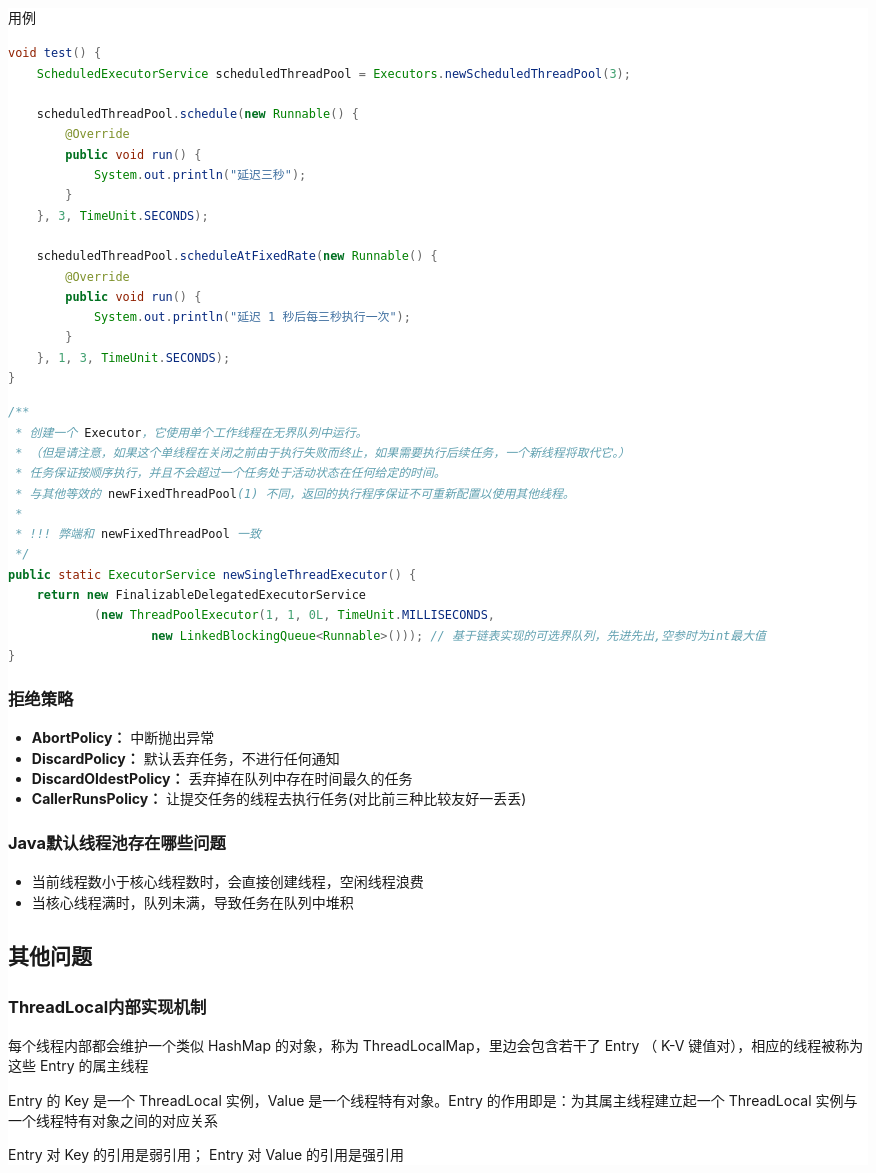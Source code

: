用例

```java
void test() {
    ScheduledExecutorService scheduledThreadPool = Executors.newScheduledThreadPool(3);

    scheduledThreadPool.schedule(new Runnable() {
        @Override
        public void run() {
            System.out.println("延迟三秒");
        }
    }, 3, TimeUnit.SECONDS);

    scheduledThreadPool.scheduleAtFixedRate(new Runnable() {
        @Override
        public void run() {
            System.out.println("延迟 1 秒后每三秒执行一次");
        }
    }, 1, 3, TimeUnit.SECONDS);
}
```



```java
/**
 * 创建一个 Executor，它使用单个工作线程在无界队列中运行。 
 * （但是请注意，如果这个单线程在关闭之前由于执行失败而终止，如果需要执行后续任务，一个新线程将取代它。）
 * 任务保证按顺序执行，并且不会超过一个任务处于活动状态在任何给定的时间。
 * 与其他等效的 newFixedThreadPool(1) 不同，返回的执行程序保证不可重新配置以使用其他线程。
 *
 * !!! 弊端和 newFixedThreadPool 一致
 */
public static ExecutorService newSingleThreadExecutor() {
    return new FinalizableDelegatedExecutorService
            (new ThreadPoolExecutor(1, 1, 0L, TimeUnit.MILLISECONDS,
                    new LinkedBlockingQueue<Runnable>())); // 基于链表实现的可选界队列，先进先出,空参时为int最大值
}
```



### 拒绝策略

- **AbortPolicy：** 中断抛出异常
- **DiscardPolicy：** 默认丢弃任务，不进行任何通知
- **DiscardOldestPolicy：** 丢弃掉在队列中存在时间最久的任务
- **CallerRunsPolicy：** 让提交任务的线程去执行任务(对比前三种比较友好一丢丢)

### Java默认线程池存在哪些问题

- 当前线程数小于核心线程数时，会直接创建线程，空闲线程浪费
- 当核心线程满时，队列未满，导致任务在队列中堆积

## 其他问题

### ThreadLocal内部实现机制

每个线程内部都会维护一个类似 HashMap 的对象，称为 ThreadLocalMap，里边会包含若干了 Entry （ K-V 键值对），相应的线程被称为这些 Entry 的属主线程

Entry 的 Key 是一个 ThreadLocal 实例，Value 是一个线程特有对象。Entry 的作用即是：为其属主线程建立起一个 ThreadLocal 实例与一个线程特有对象之间的对应关系

Entry 对 Key 的引用是弱引用； Entry 对 Value 的引用是强引用
